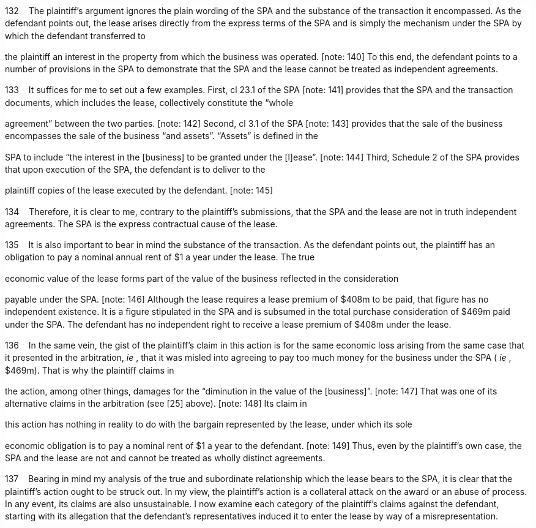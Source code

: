 132    The plaintiff’s argument ignores the plain wording of the SPA and the substance of the transaction it encompassed. As the defendant points out, the lease arises directly from the express terms of the SPA and is simply the mechanism under the SPA by which the defendant transferred to 

the plaintiff an interest in the property from which the business was operated. [note: 140] To this end, the defendant points to a number of provisions in the SPA to demonstrate that the SPA and the lease cannot be treated as independent agreements. 

133    It suffices for me to set out a few examples. First, cl 23.1 of the SPA [note: 141] provides that the SPA and the transaction documents, which includes the lease, collectively constitute the “whole 

agreement” between the two parties. [note: 142] Second, cl 3.1 of the SPA [note: 143] provides that the sale of the business encompasses the sale of the business “and assets”. “Assets” is defined in the 

SPA to include “the interest in the [business] to be granted under the [l]ease”. [note: 144] Third, Schedule 2 of the SPA provides that upon execution of the SPA, the defendant is to deliver to the 

plaintiff copies of the lease executed by the defendant. [note: 145] 

134    Therefore, it is clear to me, contrary to the plaintiff’s submissions, that the SPA and the lease are not in truth independent agreements. The SPA is the express contractual cause of the lease. 

135    It is also important to bear in mind the substance of the transaction. As the defendant points out, the plaintiff has an obligation to pay a nominal annual rent of $1 a year under the lease. The true 


economic value of the lease forms part of the value of the business reflected in the consideration 

payable under the SPA. [note: 146] Although the lease requires a lease premium of $408m to be paid, that figure has no independent existence. It is a figure stipulated in the SPA and is subsumed in the total purchase consideration of $469m paid under the SPA. The defendant has no independent right to receive a lease premium of $408m under the lease. 

136    In the same vein, the gist of the plaintiff’s claim in this action is for the same economic loss arising from the same case that it presented in the arbitration, _ie_ , that it was misled into agreeing to pay too much money for the business under the SPA ( _ie_ , $469m). That is why the plaintiff claims in 

the action, among other things, damages for the “diminution in the value of the [business]”. [note: 147] That was one of its alternative claims in the arbitration (see [25] above). [note: 148] Its claim in 

this action has nothing in reality to do with the bargain represented by the lease, under which its sole 

economic obligation is to pay a nominal rent of $1 a year to the defendant. [note: 149] Thus, even by the plaintiff’s own case, the SPA and the lease are not and cannot be treated as wholly distinct agreements. 

137    Bearing in mind my analysis of the true and subordinate relationship which the lease bears to the SPA, it is clear that the plaintiff’s action ought to be struck out. In my view, the plaintiff’s action is a collateral attack on the award or an abuse of process. In any event, its claims are also unsustainable. I now examine each category of the plaintiff’s claims against the defendant, starting with its allegation that the defendant’s representatives induced it to enter the lease by way of a misrepresentation. 
